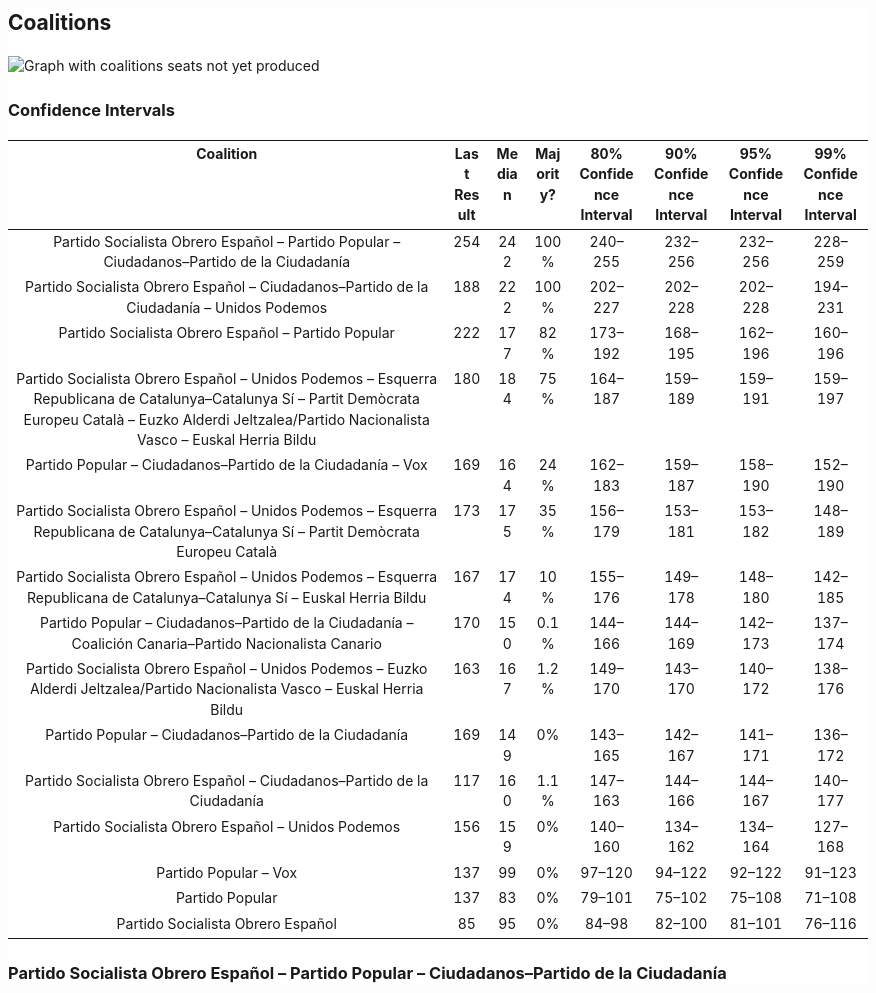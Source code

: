 
## Coalitions

![Graph with coalitions seats not yet produced](2018-12-14-SocioMétrica-coalitions-seats.png "Coalitions Seats")

### Confidence Intervals

| Coalition | Last Result | Median | Majority? | 80% Confidence Interval | 90% Confidence Interval | 95% Confidence Interval | 99% Confidence Interval |
|:---------:|:-----------:|:------:|:---------:|:-----------------------:|:-----------------------:|:-----------------------:|:-----------------------:|
| Partido Socialista Obrero Español – Partido Popular – Ciudadanos–Partido de la Ciudadanía | 254 | 242 | 100% | 240–255 | 232–256 | 232–256 | 228–259 |
| Partido Socialista Obrero Español – Ciudadanos–Partido de la Ciudadanía – Unidos Podemos | 188 | 222 | 100% | 202–227 | 202–228 | 202–228 | 194–231 |
| Partido Socialista Obrero Español – Partido Popular | 222 | 177 | 82% | 173–192 | 168–195 | 162–196 | 160–196 |
| Partido Socialista Obrero Español – Unidos Podemos – Esquerra Republicana de Catalunya–Catalunya Sí – Partit Demòcrata Europeu Català – Euzko Alderdi Jeltzalea/Partido Nacionalista Vasco – Euskal Herria Bildu | 180 | 184 | 75% | 164–187 | 159–189 | 159–191 | 159–197 |
| Partido Popular – Ciudadanos–Partido de la Ciudadanía – Vox | 169 | 164 | 24% | 162–183 | 159–187 | 158–190 | 152–190 |
| Partido Socialista Obrero Español – Unidos Podemos – Esquerra Republicana de Catalunya–Catalunya Sí – Partit Demòcrata Europeu Català | 173 | 175 | 35% | 156–179 | 153–181 | 153–182 | 148–189 |
| Partido Socialista Obrero Español – Unidos Podemos – Esquerra Republicana de Catalunya–Catalunya Sí – Euskal Herria Bildu | 167 | 174 | 10% | 155–176 | 149–178 | 148–180 | 142–185 |
| Partido Popular – Ciudadanos–Partido de la Ciudadanía – Coalición Canaria–Partido Nacionalista Canario | 170 | 150 | 0.1% | 144–166 | 144–169 | 142–173 | 137–174 |
| Partido Socialista Obrero Español – Unidos Podemos – Euzko Alderdi Jeltzalea/Partido Nacionalista Vasco – Euskal Herria Bildu | 163 | 167 | 1.2% | 149–170 | 143–170 | 140–172 | 138–176 |
| Partido Popular – Ciudadanos–Partido de la Ciudadanía | 169 | 149 | 0% | 143–165 | 142–167 | 141–171 | 136–172 |
| Partido Socialista Obrero Español – Ciudadanos–Partido de la Ciudadanía | 117 | 160 | 1.1% | 147–163 | 144–166 | 144–167 | 140–177 |
| Partido Socialista Obrero Español – Unidos Podemos | 156 | 159 | 0% | 140–160 | 134–162 | 134–164 | 127–168 |
| Partido Popular – Vox | 137 | 99 | 0% | 97–120 | 94–122 | 92–122 | 91–123 |
| Partido Popular | 137 | 83 | 0% | 79–101 | 75–102 | 75–108 | 71–108 |
| Partido Socialista Obrero Español | 85 | 95 | 0% | 84–98 | 82–100 | 81–101 | 76–116 |

### Partido Socialista Obrero Español – Partido Popular – Ciudadanos–Partido de la Ciudadanía
